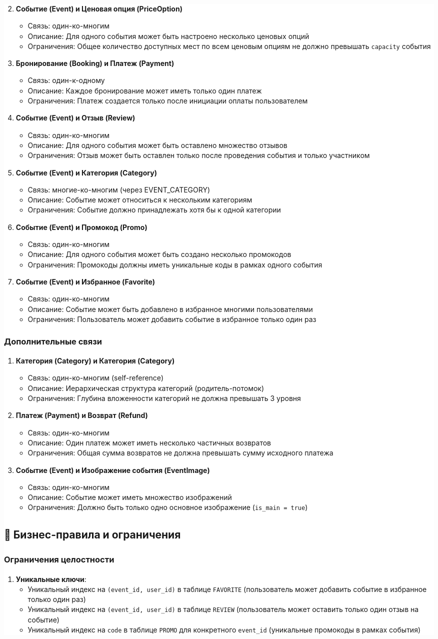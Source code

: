 2. **Событие (Event) и Ценовая опция (PriceOption)**
   - Связь: один-ко-многим
   - Описание: Для одного события может быть настроено несколько ценовых опций
   - Ограничения: Общее количество доступных мест по всем ценовым опциям не должно превышать `capacity` события

3. **Бронирование (Booking) и Платеж (Payment)**
   - Связь: один-к-одному
   - Описание: Каждое бронирование может иметь только один платеж
   - Ограничения: Платеж создается только после инициации оплаты пользователем

4. **Событие (Event) и Отзыв (Review)**
   - Связь: один-ко-многим
   - Описание: Для одного события может быть оставлено множество отзывов
   - Ограничения: Отзыв может быть оставлен только после проведения события и только участником

5. **Событие (Event) и Категория (Category)**
   - Связь: многие-ко-многим (через EVENT_CATEGORY)
   - Описание: Событие может относиться к нескольким категориям
   - Ограничения: Событие должно принадлежать хотя бы к одной категории

6. **Событие (Event) и Промокод (Promo)**
   - Связь: один-ко-многим
   - Описание: Для одного события может быть создано несколько промокодов
   - Ограничения: Промокоды должны иметь уникальные коды в рамках одного события

7. **Событие (Event) и Избранное (Favorite)**
   - Связь: один-ко-многим
   - Описание: Событие может быть добавлено в избранное многими пользователями
   - Ограничения: Пользователь может добавить событие в избранное только один раз

### Дополнительные связи

1. **Категория (Category) и Категория (Category)**
   - Связь: один-ко-многим (self-reference)
   - Описание: Иерархическая структура категорий (родитель-потомок)
   - Ограничения: Глубина вложенности категорий не должна превышать 3 уровня

2. **Платеж (Payment) и Возврат (Refund)**
   - Связь: один-ко-многим
   - Описание: Один платеж может иметь несколько частичных возвратов
   - Ограничения: Общая сумма возвратов не должна превышать сумму исходного платежа

3. **Событие (Event) и Изображение события (EventImage)**
   - Связь: один-ко-многим
   - Описание: Событие может иметь множество изображений
   - Ограничения: Должно быть только одно основное изображение (`is_main = true`)

## 📏 Бизнес-правила и ограничения

### Ограничения целостности

1. **Уникальные ключи**:
   - Уникальный индекс на `(event_id, user_id)` в таблице `FAVORITE` (пользователь может добавить событие в избранное только один раз)
   - Уникальный индекс на `(event_id, user_id)` в таблице `REVIEW` (пользователь может оставить только один отзыв на событие)
   - Уникальный индекс на `code` в таблице `PROMO` для конкретного `event_id` (уникальные промокоды в рамках события)
